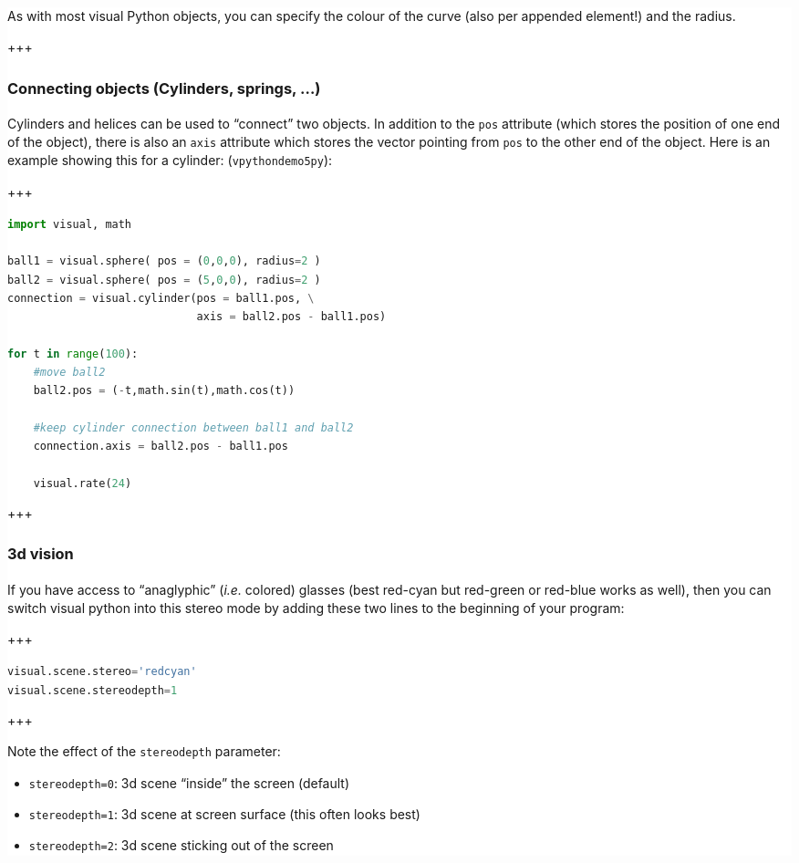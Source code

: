 As with most visual Python objects, you can specify the colour of the curve (also per appended element!) and the radius.

+++

### Connecting objects (Cylinders, springs, …)

Cylinders and helices can be used to “connect” two objects. In addition to the `pos` attribute (which stores the position of one end of the object), there is also an `axis` attribute which stores the vector pointing from `pos` to the other end of the object. Here is an example showing this for a cylinder: (`vpythondemo5py`):

+++

```python
import visual, math

ball1 = visual.sphere( pos = (0,0,0), radius=2 )
ball2 = visual.sphere( pos = (5,0,0), radius=2 )
connection = visual.cylinder(pos = ball1.pos, \
                             axis = ball2.pos - ball1.pos)

for t in range(100):
    #move ball2 
    ball2.pos = (-t,math.sin(t),math.cos(t))

    #keep cylinder connection between ball1 and ball2
    connection.axis = ball2.pos - ball1.pos

    visual.rate(24)
```

+++

### 3d vision

If you have access to “anaglyphic” (*i.e.* colored) glasses (best red-cyan but red-green or red-blue works as well), then you can switch visual python into this stereo mode by adding these two lines to the beginning of your program:

+++

```python
visual.scene.stereo='redcyan'
visual.scene.stereodepth=1
```

+++

Note the effect of the `stereodepth` parameter:

-   `stereodepth=0`: 3d scene “inside” the screen (default)

-   `stereodepth=1`: 3d scene at screen surface (this often looks best)

-   `stereodepth=2`: 3d scene sticking out of the screen

